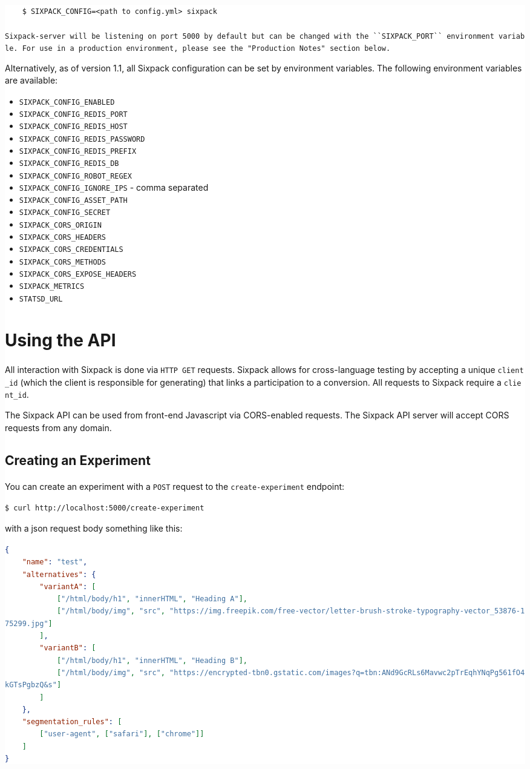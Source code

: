         $ SIXPACK_CONFIG=<path to config.yml> sixpack

    Sixpack-server will be listening on port 5000 by default but can be changed with the ``SIXPACK_PORT`` environment variable. For use in a production environment, please see the "Production Notes" section below.

Alternatively, as of version 1.1, all Sixpack configuration can be set by environment variables. The following environment variables are available:

* ``SIXPACK_CONFIG_ENABLED``
* ``SIXPACK_CONFIG_REDIS_PORT``
* ``SIXPACK_CONFIG_REDIS_HOST``
* ``SIXPACK_CONFIG_REDIS_PASSWORD``
* ``SIXPACK_CONFIG_REDIS_PREFIX``
* ``SIXPACK_CONFIG_REDIS_DB``
* ``SIXPACK_CONFIG_ROBOT_REGEX``
* ``SIXPACK_CONFIG_IGNORE_IPS`` - comma separated
* ``SIXPACK_CONFIG_ASSET_PATH``
* ``SIXPACK_CONFIG_SECRET``
* ``SIXPACK_CORS_ORIGIN``
* ``SIXPACK_CORS_HEADERS``
* ``SIXPACK_CORS_CREDENTIALS``
* ``SIXPACK_CORS_METHODS``
* ``SIXPACK_CORS_EXPOSE_HEADERS``
* ``SIXPACK_METRICS``
* ``STATSD_URL``

Using the API
=============

All interaction with Sixpack is done via ``HTTP GET`` requests. Sixpack allows for cross-language testing by accepting a unique ``client_id`` (which the client is responsible for generating) that links a participation to a conversion. All requests to Sixpack require a ``client_id``.

The Sixpack API can be used from front-end Javascript via CORS-enabled requests. The Sixpack API server will accept CORS requests from any domain.


Creating an Experiment
------------------------------
You can create an experiment with a `POST` request to the `create-experiment` endpoint:

    $ curl http://localhost:5000/create-experiment

with a json request body something like this:
```json
{
    "name": "test",
    "alternatives": {
        "variantA": [
            ["/html/body/h1", "innerHTML", "Heading A"],
            ["/html/body/img", "src", "https://img.freepik.com/free-vector/letter-brush-stroke-typography-vector_53876-175299.jpg"]
        ],
        "variantB": [
            ["/html/body/h1", "innerHTML", "Heading B"],
            ["/html/body/img", "src", "https://encrypted-tbn0.gstatic.com/images?q=tbn:ANd9GcRLs6Mavwc2pTrEqhYNqPg561fO4kGTsPgbzQ&s"]
        ]
    },
    "segmentation_rules": [
        ["user-agent", ["safari"], ["chrome"]]
    ]
}
```
